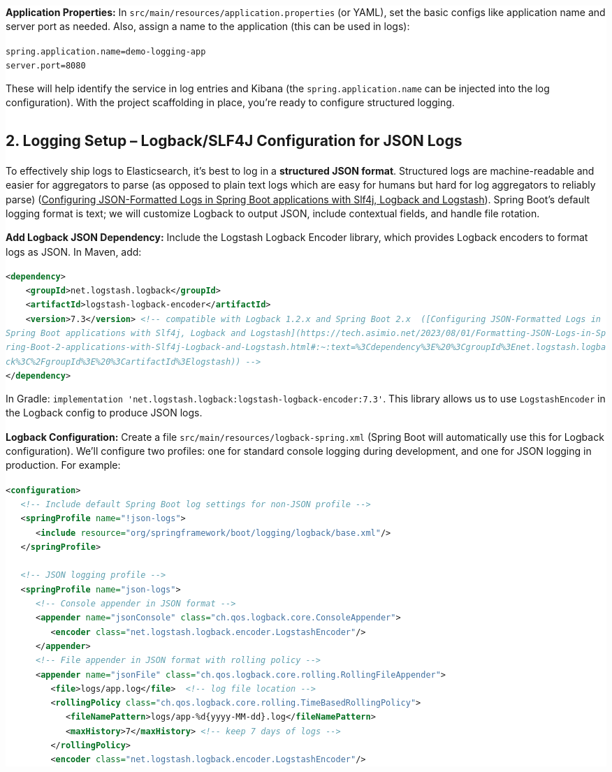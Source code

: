 **Application Properties:** In `src/main/resources/application.properties` (or YAML), set the basic configs like application name and server port as needed. Also, assign a name to the application (this can be used in logs):

```properties
spring.application.name=demo-logging-app
server.port=8080
```

These will help identify the service in log entries and Kibana (the `spring.application.name` can be injected into the log configuration). With the project scaffolding in place, you’re ready to configure structured logging.

## 2. Logging Setup – Logback/SLF4J Configuration for JSON Logs

To effectively ship logs to Elasticsearch, it’s best to log in a **structured JSON format**. Structured logs are machine-readable and easier for aggregators to parse (as opposed to plain text logs which are easy for humans but hard for log aggregators to reliably parse) ([Configuring JSON-Formatted Logs in Spring Boot applications with Slf4j, Logback and Logstash](https://tech.asimio.net/2023/08/01/Formatting-JSON-Logs-in-Spring-Boot-2-applications-with-Slf4j-Logback-and-Logstash.html#:~:text=Standard)). Spring Boot’s default logging format is text; we will customize Logback to output JSON, include contextual fields, and handle file rotation.

**Add Logback JSON Dependency:** Include the Logstash Logback Encoder library, which provides Logback encoders to format logs as JSON. In Maven, add:

```xml
<dependency>
    <groupId>net.logstash.logback</groupId>
    <artifactId>logstash-logback-encoder</artifactId>
    <version>7.3</version> <!-- compatible with Logback 1.2.x and Spring Boot 2.x  ([Configuring JSON-Formatted Logs in Spring Boot applications with Slf4j, Logback and Logstash](https://tech.asimio.net/2023/08/01/Formatting-JSON-Logs-in-Spring-Boot-2-applications-with-Slf4j-Logback-and-Logstash.html#:~:text=%3Cdependency%3E%20%3CgroupId%3Enet.logstash.logback%3C%2FgroupId%3E%20%3CartifactId%3Elogstash)) -->
</dependency>
```

In Gradle: `implementation 'net.logstash.logback:logstash-logback-encoder:7.3'`. This library allows us to use `LogstashEncoder` in the Logback config to produce JSON logs.

**Logback Configuration:** Create a file `src/main/resources/logback-spring.xml` (Spring Boot will automatically use this for Logback configuration). We’ll configure two profiles: one for standard console logging during development, and one for JSON logging in production. For example:

```xml
<configuration>
   <!-- Include default Spring Boot log settings for non-JSON profile -->
   <springProfile name="!json-logs">
      <include resource="org/springframework/boot/logging/logback/base.xml"/>
   </springProfile>

   <!-- JSON logging profile -->
   <springProfile name="json-logs">
      <!-- Console appender in JSON format -->
      <appender name="jsonConsole" class="ch.qos.logback.core.ConsoleAppender">
         <encoder class="net.logstash.logback.encoder.LogstashEncoder"/>
      </appender>
      <!-- File appender in JSON format with rolling policy -->
      <appender name="jsonFile" class="ch.qos.logback.core.rolling.RollingFileAppender">
         <file>logs/app.log</file>  <!-- log file location -->
         <rollingPolicy class="ch.qos.logback.core.rolling.TimeBasedRollingPolicy">
            <fileNamePattern>logs/app-%d{yyyy-MM-dd}.log</fileNamePattern>
            <maxHistory>7</maxHistory> <!-- keep 7 days of logs -->
         </rollingPolicy>
         <encoder class="net.logstash.logback.encoder.LogstashEncoder"/>
```